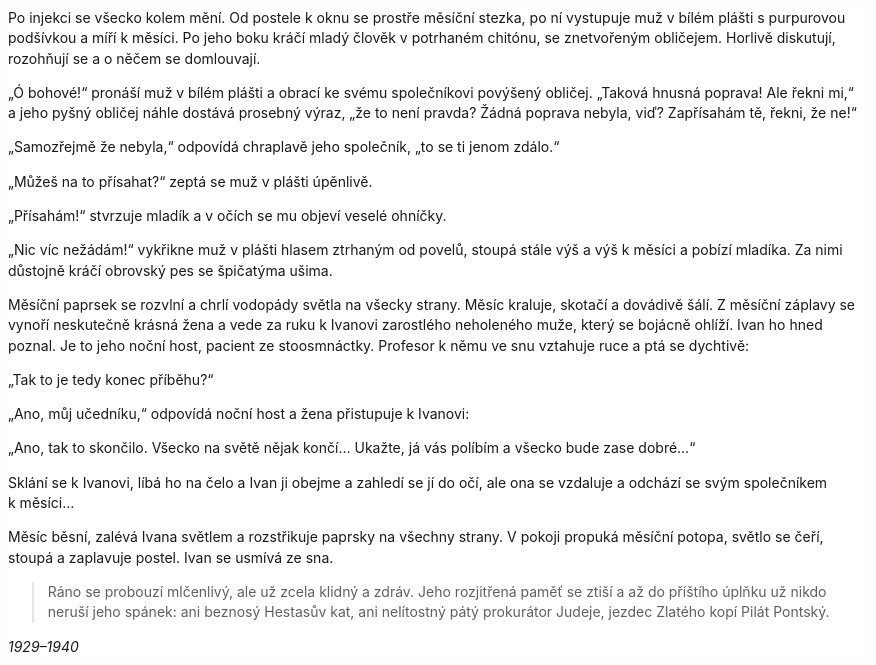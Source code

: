 Po injekci se všecko kolem mění. Od postele k oknu se prostře měsíční stezka, po ní vystupuje muž v bílém plášti s purpurovou podšívkou a míří k měsíci. Po jeho boku kráčí mladý člověk v potrhaném chitónu, se znetvořeným obličejem. Horlivě diskutují, rozohňují se a o něčem se domlouvají.

„Ó bohové!“ pronáší muž v bílém plášti a obrací ke svému spo­lečníkovi povýšený obličej. „Taková hnusná poprava! Ale řekni mi,“ a jeho pyšný obličej náhle dostává prosebný výraz, „že to není pravda? Žádná poprava nebyla, viď? Zapřísahám tě, řekni, že ne!“

„Samozřejmě že nebyla,“ odpovídá chraplavě jeho společník, „to se ti jenom zdálo.“

„Můžeš na to přísahat?“ zeptá se muž v plášti úpěnlivě.

„Přísahám!“ stvrzuje mladík a v očích se mu objeví veselé ohníčky.

„Nic víc nežádám!“ vykřikne muž v plášti hlasem ztrhaným od povelů, stoupá stále výš a výš k měsíci a pobízí mladíka. Za nimi důstojně kráčí obrovský pes se špičatýma ušima.

Měsíční paprsek se rozvlní a chrlí vodopády světla na všecky strany. Měsíc kraluje, skotačí a dovádivě šálí. Z měsíční záplavy se vynoří neskutečně krásná žena a vede za ruku k Ivanovi zarostlého neholeného muže, který se bojácně ohlíží. Ivan ho hned poznal. Je to jeho noční host, pacient ze stoosmnáctky. Profesor k němu ve snu vztahuje ruce a ptá se dychtivě:

„Tak to je tedy konec příběhu?“

„Ano, můj učedníku,“ odpovídá noční host a žena přistupuje k Ivanovi:

„Ano, tak to skončilo. Všecko na světě nějak končí… Ukažte, já vás políbím a všecko bude zase dobré…“

Sklání se k Ivanovi, líbá ho na čelo a Ivan ji obejme a zahledí se jí do očí, ale ona se vzdaluje a odchází se svým společníkem k měsíci…

Měsíc běsní, zalévá Ivana světlem a rozstřikuje paprsky na všechny strany. V pokoji propuká měsíční potopa, světlo se čeří, stoupá a zaplavuje postel. Ivan se usmívá ze sna.

> Ráno se probouzí mlčenlivý, ale už zcela klidný a zdráv. Jeho rozjitřená paměť se ztiší a až do příštího úplňku už nikdo neruší jeho spánek: ani beznosý Hestasův kat, ani nelítostný pátý prokurátor Judeje, jezdec Zlatého kopí Pilát Pontský.

_1929–1940_
